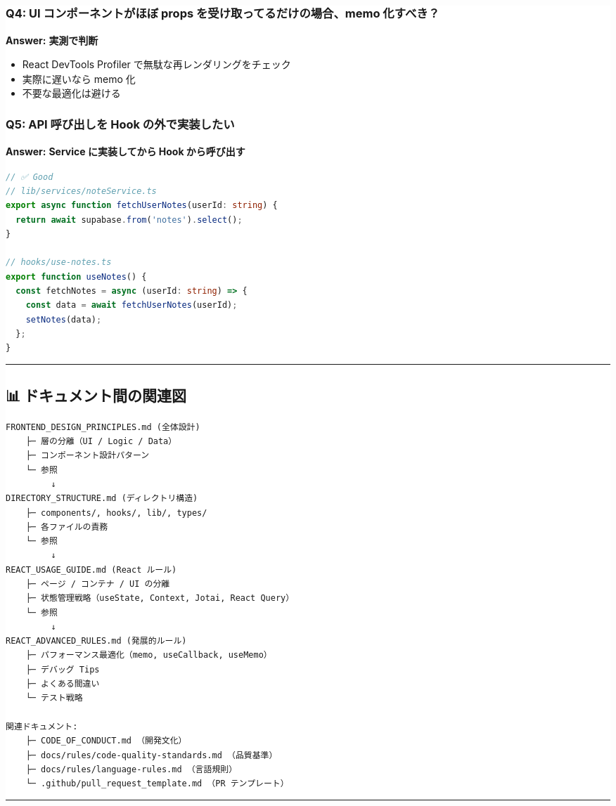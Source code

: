### Q4: UI コンポーネントがほぼ props を受け取ってるだけの場合、memo 化すべき？

**Answer:** **実測で判断**

- React DevTools Profiler で無駄な再レンダリングをチェック
- 実際に遅いなら memo 化
- 不要な最適化は避ける

### Q5: API 呼び出しを Hook の外で実装したい

**Answer:** **Service に実装してから Hook から呼び出す**

```typescript
// ✅ Good
// lib/services/noteService.ts
export async function fetchUserNotes(userId: string) {
  return await supabase.from('notes').select();
}

// hooks/use-notes.ts
export function useNotes() {
  const fetchNotes = async (userId: string) => {
    const data = await fetchUserNotes(userId);
    setNotes(data);
  };
}
```

---

## 📊 ドキュメント間の関連図

```
FRONTEND_DESIGN_PRINCIPLES.md (全体設計)
    ├─ 層の分離（UI / Logic / Data）
    ├─ コンポーネント設計パターン
    └─ 参照
         ↓
DIRECTORY_STRUCTURE.md (ディレクトリ構造)
    ├─ components/, hooks/, lib/, types/
    ├─ 各ファイルの責務
    └─ 参照
         ↓
REACT_USAGE_GUIDE.md (React ルール)
    ├─ ページ / コンテナ / UI の分離
    ├─ 状態管理戦略（useState, Context, Jotai, React Query）
    └─ 参照
         ↓
REACT_ADVANCED_RULES.md (発展的ルール)
    ├─ パフォーマンス最適化（memo, useCallback, useMemo）
    ├─ デバッグ Tips
    ├─ よくある間違い
    └─ テスト戦略

関連ドキュメント:
    ├─ CODE_OF_CONDUCT.md （開発文化）
    ├─ docs/rules/code-quality-standards.md （品質基準）
    ├─ docs/rules/language-rules.md （言語規則）
    └─ .github/pull_request_template.md （PR テンプレート）
```

---
